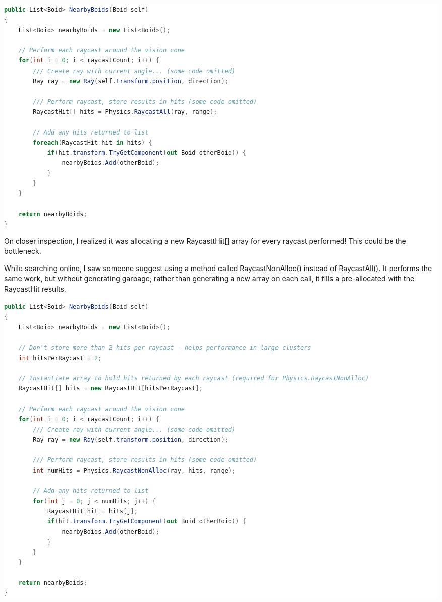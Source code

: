 ```c#
public List<Boid> NearbyBoids(Boid self)
{
    List<Boid> nearbyBoids = new List<Boid>();
            
    // Perform each raycast around the vision cone
    for(int i = 0; i < raycastCount; i++) {
        /// Create ray with current angle... (some code omitted)
        Ray ray = new Ray(self.transform.position, direction);

        /// Perform raycast, store results in hits (some code omitted)
        RaycastHit[] hits = Physics.RaycastAll(ray, range);

        // Add any hits returned to list
        foreach(RaycastHit hit in hits) {
            if(hit.transform.TryGetComponent(out Boid otherBoid)) {
                nearbyBoids.Add(otherBoid);
            }
        }
    }

    return nearbyBoids;
}
```

On closer inspection, I realized it was allocating a new RaycasttHit[] array for every raycast performed! This could be the bottleneck.

While searching online, I saw someone suggest using a method called RaycastNonAlloc() instead of RaycastAll(). It performs the same work, but without generating garbage; rather than generating a new array on each call, it fills a pre-allocated with the RaycastHit results.

```c#
public List<Boid> NearbyBoids(Boid self)
{
    List<Boid> nearbyBoids = new List<Boid>();
    
    // Don't store more than 2 hits per raycast - helps performance in large clusters
    int hitsPerRaycast = 2;

    // Instantiate array to hold hits returned by each raycast (required for Physics.RaycastNonAlloc)
    RaycastHit[] hits = new RaycastHit[hitsPerRaycast];

    // Perform each raycast around the vision cone
    for(int i = 0; i < raycastCount; i++) {
        /// Create ray with current angle... (some code omitted)
        Ray ray = new Ray(self.transform.position, direction);

        /// Perform raycast, store results in hits (some code omitted)
        int numHits = Physics.RaycastNonAlloc(ray, hits, range);

        // Add any hits returned to list
        for(int j = 0; j < numHits; j++) {
            RaycastHit hit = hits[j];
            if(hit.transform.TryGetComponent(out Boid otherBoid)) {
                nearbyBoids.Add(otherBoid);
            }
        }
    }

    return nearbyBoids;
}
```
